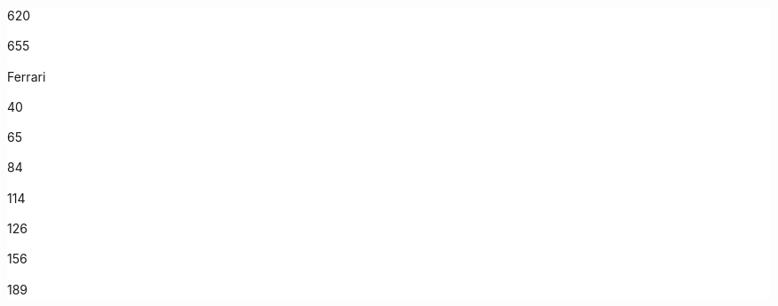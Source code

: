 </td>

<td style="text-align:right;">

620

</td>

<td style="text-align:right;">

655

</td>

</tr>

<tr>

<td style="text-align:left;">

Ferrari

</td>

<td style="text-align:right;">

40

</td>

<td style="text-align:right;">

65

</td>

<td style="text-align:right;">

84

</td>

<td style="text-align:right;">

114

</td>

<td style="text-align:right;">

126

</td>

<td style="text-align:right;">

156

</td>

<td style="text-align:right;">

189

</td>
